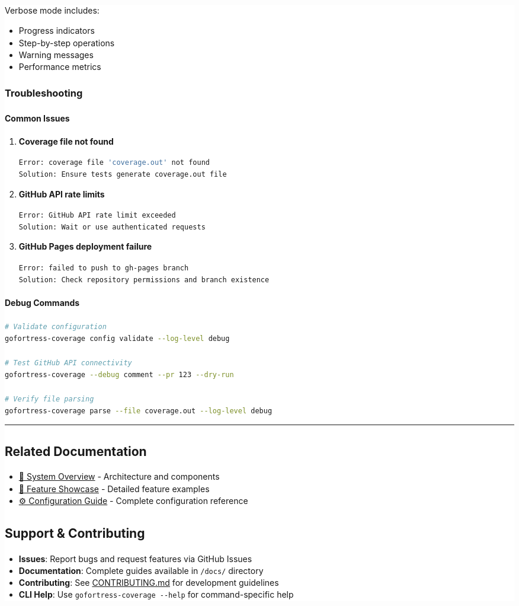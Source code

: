 Verbose mode includes:
- Progress indicators
- Step-by-step operations
- Warning messages
- Performance metrics

### Troubleshooting

#### Common Issues

1. **Coverage file not found**
   ```bash
   Error: coverage file 'coverage.out' not found
   Solution: Ensure tests generate coverage.out file
   ```

2. **GitHub API rate limits**
   ```bash
   Error: GitHub API rate limit exceeded
   Solution: Wait or use authenticated requests
   ```

3. **GitHub Pages deployment failure**
   ```bash
   Error: failed to push to gh-pages branch
   Solution: Check repository permissions and branch existence
   ```

#### Debug Commands

```bash
# Validate configuration
gofortress-coverage config validate --log-level debug

# Test GitHub API connectivity
gofortress-coverage --debug comment --pr 123 --dry-run

# Verify file parsing
gofortress-coverage parse --file coverage.out --log-level debug
```

---

## Related Documentation

- [📖 System Overview](coverage-system.md) - Architecture and components
- [🎯 Feature Showcase](coverage-features.md) - Detailed feature examples
- [⚙️ Configuration Guide](coverage-configuration.md) - Complete configuration reference

## Support & Contributing

- **Issues**: Report bugs and request features via GitHub Issues
- **Documentation**: Complete guides available in `/docs/` directory
- **Contributing**: See [CONTRIBUTING.md](../CONTRIBUTING.md) for development guidelines
- **CLI Help**: Use `gofortress-coverage --help` for command-specific help

